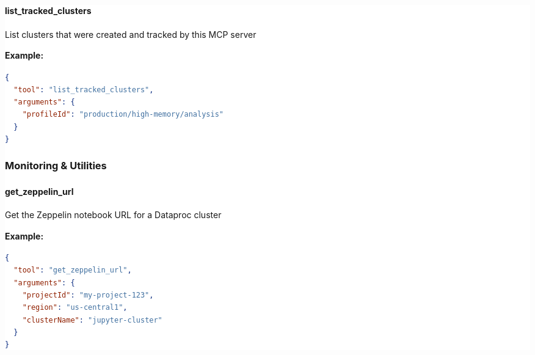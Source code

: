 #### list_tracked_clusters

List clusters that were created and tracked by this MCP server

**Example:**
```json
{
  "tool": "list_tracked_clusters",
  "arguments": {
    "profileId": "production/high-memory/analysis"
  }
}
```

### Monitoring & Utilities

#### get_zeppelin_url

Get the Zeppelin notebook URL for a Dataproc cluster

**Example:**
```json
{
  "tool": "get_zeppelin_url",
  "arguments": {
    "projectId": "my-project-123",
    "region": "us-central1",
    "clusterName": "jupyter-cluster"
  }
}
```

